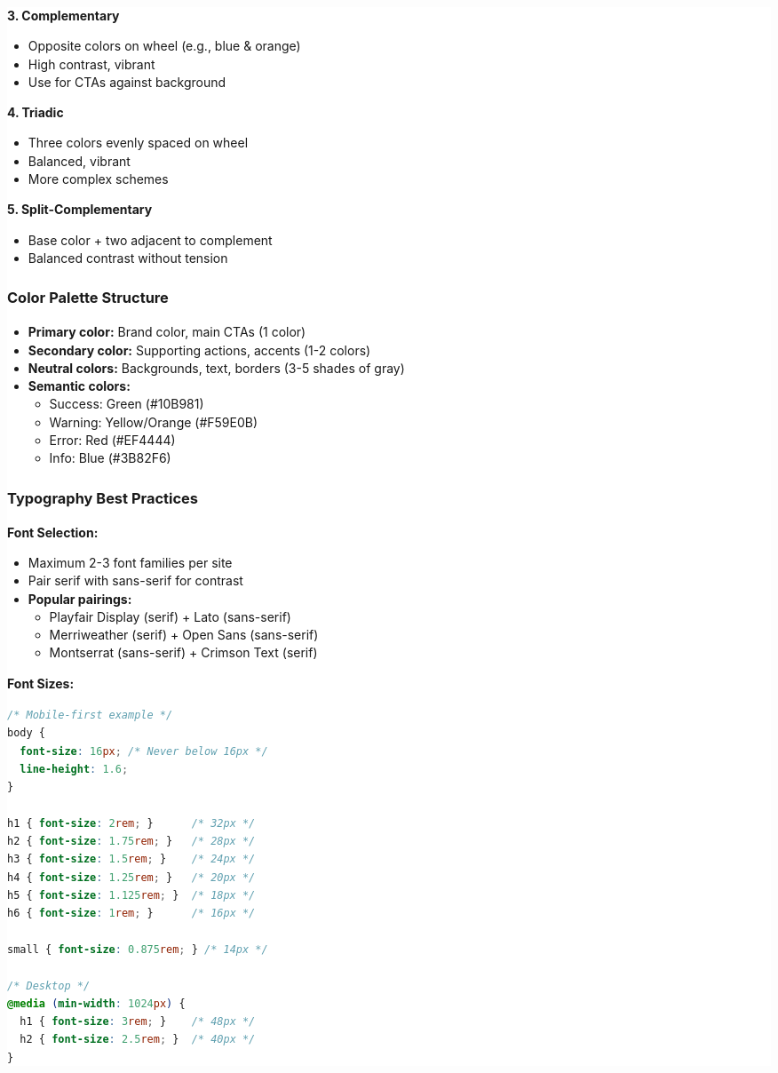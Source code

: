**3. Complementary**
- Opposite colors on wheel (e.g., blue & orange)
- High contrast, vibrant
- Use for CTAs against background

**4. Triadic**
- Three colors evenly spaced on wheel
- Balanced, vibrant
- More complex schemes

**5. Split-Complementary**
- Base color + two adjacent to complement
- Balanced contrast without tension

### Color Palette Structure
- **Primary color:** Brand color, main CTAs (1 color)
- **Secondary color:** Supporting actions, accents (1-2 colors)
- **Neutral colors:** Backgrounds, text, borders (3-5 shades of gray)
- **Semantic colors:**
  - Success: Green (#10B981)
  - Warning: Yellow/Orange (#F59E0B)
  - Error: Red (#EF4444)
  - Info: Blue (#3B82F6)

### Typography Best Practices

**Font Selection:**
- Maximum 2-3 font families per site
- Pair serif with sans-serif for contrast
- **Popular pairings:**
  - Playfair Display (serif) + Lato (sans-serif)
  - Merriweather (serif) + Open Sans (sans-serif)
  - Montserrat (sans-serif) + Crimson Text (serif)

**Font Sizes:**
```css
/* Mobile-first example */
body {
  font-size: 16px; /* Never below 16px */
  line-height: 1.6;
}

h1 { font-size: 2rem; }      /* 32px */
h2 { font-size: 1.75rem; }   /* 28px */
h3 { font-size: 1.5rem; }    /* 24px */
h4 { font-size: 1.25rem; }   /* 20px */
h5 { font-size: 1.125rem; }  /* 18px */
h6 { font-size: 1rem; }      /* 16px */

small { font-size: 0.875rem; } /* 14px */

/* Desktop */
@media (min-width: 1024px) {
  h1 { font-size: 3rem; }    /* 48px */
  h2 { font-size: 2.5rem; }  /* 40px */
}
```
